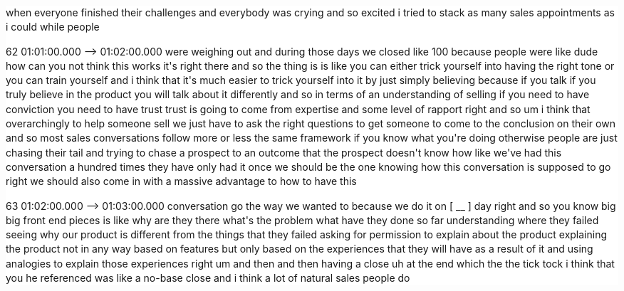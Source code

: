 when everyone finished their challenges
and everybody was crying and so excited
i tried to stack as many sales
appointments as i could while people

62
01:01:00.000 --> 01:02:00.000
were weighing out and during those days
we closed like 100 because people were
like dude how can you not think this
works it's right there and so the thing
is is like you can either trick yourself
into having the right tone or you can
train yourself and i think that it's
much easier to trick yourself into it by
just simply believing because if you
talk if you truly believe in the product
you will talk about it differently
and so in terms of an understanding of
selling if you need to have conviction
you need to have trust trust is going to
come from expertise and
some level of rapport right and so um
i think that
overarchingly to help someone sell we
just have to ask the right questions to
get someone to come to the conclusion on
their own and so most sales
conversations follow more or less the
same framework
if you know what you're doing otherwise
people are just chasing their tail and
trying to chase a prospect to an outcome
that the prospect doesn't know how like
we've had this conversation a hundred
times they have only had it once we
should be the one knowing how this
conversation is supposed to go right we
should also come in with a massive
advantage to how to have this

63
01:02:00.000 --> 01:03:00.000
conversation go the way we wanted to
because we do it on [ __ ] day right
and so you know big big front end pieces
is like
why are they there
what's the problem what have they done
so far understanding where they failed
seeing why our product is different from
the things that they failed
asking for permission to explain about
the product explaining the product not
in any way based on features but only
based on the experiences that they will
have as a result of it and using
analogies to explain those experiences
right um
and then and then having a close uh at
the end which
the the tick tock i think that you he
referenced was like a no-base close and
i think a lot of natural sales people do